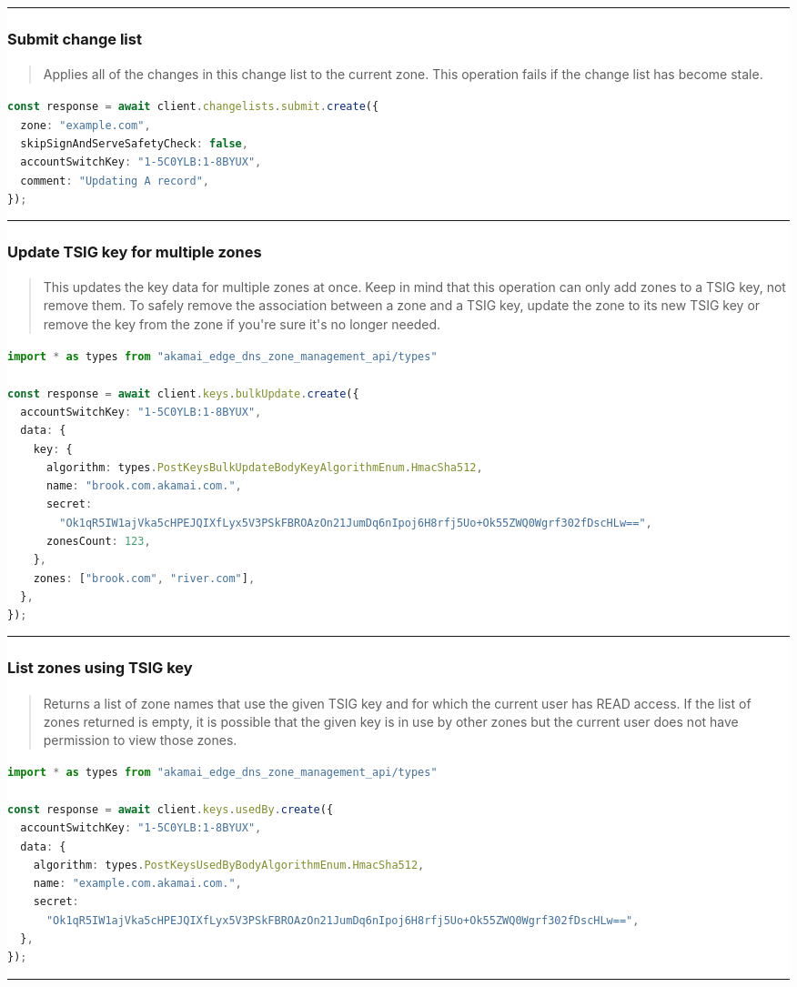
---

### Submit change list
> Applies all of the changes in this change list to the current zone. This operation fails if the change list has become stale.

```typescript
const response = await client.changelists.submit.create({
  zone: "example.com",
  skipSignAndServeSafetyCheck: false,
  accountSwitchKey: "1-5C0YLB:1-8BYUX",
  comment: "Updating A record",
});
```

---

### Update TSIG key for multiple zones
> This updates the key data for multiple zones at once. Keep in mind that this operation can only add zones to a TSIG key, not remove them. To safely remove the association between a zone and a TSIG key, update the zone to its new TSIG key or remove the key from the zone if you're sure it's no longer needed.

```typescript
import * as types from "akamai_edge_dns_zone_management_api/types"

const response = await client.keys.bulkUpdate.create({
  accountSwitchKey: "1-5C0YLB:1-8BYUX",
  data: {
    key: {
      algorithm: types.PostKeysBulkUpdateBodyKeyAlgorithmEnum.HmacSha512,
      name: "brook.com.akamai.com.",
      secret:
        "Ok1qR5IW1ajVka5cHPEJQIXfLyx5V3PSkFBROAzOn21JumDq6nIpoj6H8rfj5Uo+Ok55ZWQ0Wgrf302fDscHLw==",
      zonesCount: 123,
    },
    zones: ["brook.com", "river.com"],
  },
});
```

---

### List zones using TSIG key
> Returns a list of zone names that use the given TSIG key and for which the current user has READ access. If the list of zones returned is empty, it is possible that the given key is in use by other zones but the current user does not have permission to view those zones.

```typescript
import * as types from "akamai_edge_dns_zone_management_api/types"

const response = await client.keys.usedBy.create({
  accountSwitchKey: "1-5C0YLB:1-8BYUX",
  data: {
    algorithm: types.PostKeysUsedByBodyAlgorithmEnum.HmacSha512,
    name: "example.com.akamai.com.",
    secret:
      "Ok1qR5IW1ajVka5cHPEJQIXfLyx5V3PSkFBROAzOn21JumDq6nIpoj6H8rfj5Uo+Ok55ZWQ0Wgrf302fDscHLw==",
  },
});
```

---
